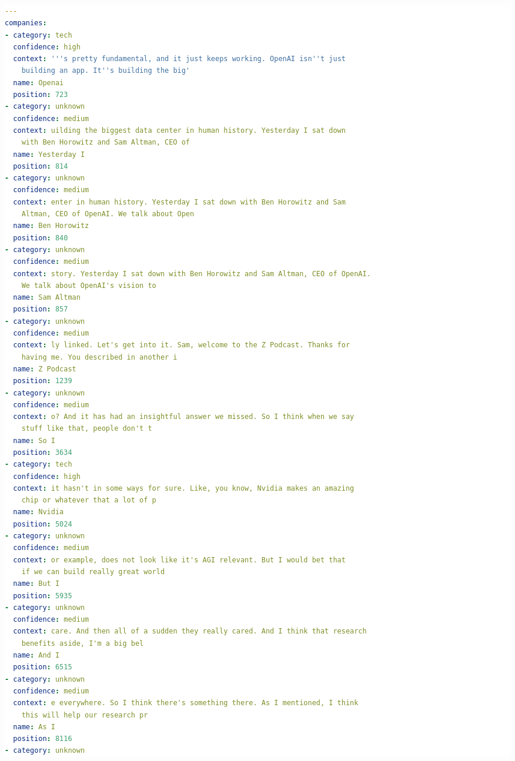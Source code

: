 ```yaml
---
companies:
- category: tech
  confidence: high
  context: '''s pretty fundamental, and it just keeps working. OpenAI isn''t just
    building an app. It''s building the big'
  name: Openai
  position: 723
- category: unknown
  confidence: medium
  context: uilding the biggest data center in human history. Yesterday I sat down
    with Ben Horowitz and Sam Altman, CEO of
  name: Yesterday I
  position: 814
- category: unknown
  confidence: medium
  context: enter in human history. Yesterday I sat down with Ben Horowitz and Sam
    Altman, CEO of OpenAI. We talk about Open
  name: Ben Horowitz
  position: 840
- category: unknown
  confidence: medium
  context: story. Yesterday I sat down with Ben Horowitz and Sam Altman, CEO of OpenAI.
    We talk about OpenAI's vision to
  name: Sam Altman
  position: 857
- category: unknown
  confidence: medium
  context: ly linked. Let's get into it. Sam, welcome to the Z Podcast. Thanks for
    having me. You described in another i
  name: Z Podcast
  position: 1239
- category: unknown
  confidence: medium
  context: o? And it has had an insightful answer we missed. So I think when we say
    stuff like that, people don't t
  name: So I
  position: 3634
- category: tech
  confidence: high
  context: it hasn't in some ways for sure. Like, you know, Nvidia makes an amazing
    chip or whatever that a lot of p
  name: Nvidia
  position: 5024
- category: unknown
  confidence: medium
  context: or example, does not look like it's AGI relevant. But I would bet that
    if we can build really great world
  name: But I
  position: 5935
- category: unknown
  confidence: medium
  context: care. And then all of a sudden they really cared. And I think that research
    benefits aside, I'm a big bel
  name: And I
  position: 6515
- category: unknown
  confidence: medium
  context: e everywhere. So I think there's something there. As I mentioned, I think
    this will help our research pr
  name: As I
  position: 8116
- category: unknown
```